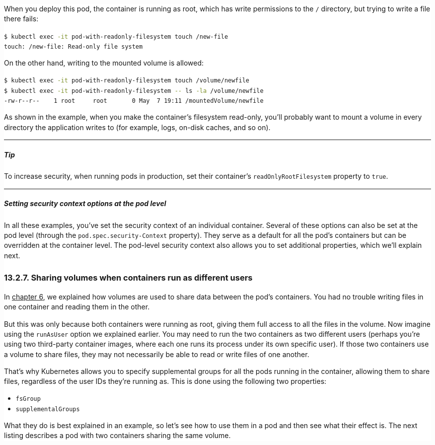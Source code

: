 When you deploy this pod, the container is running as root, which has write permissions to the `/` directory, but trying to write a file there fails:

```bash
$ kubectl exec -it pod-with-readonly-filesystem touch /new-file
touch: /new-file: Read-only file system
```

On the other hand, writing to the mounted volume is allowed:

```bash
$ kubectl exec -it pod-with-readonly-filesystem touch /volume/newfile
$ kubectl exec -it pod-with-readonly-filesystem -- ls -la /volume/newfile
-rw-r--r--    1 root     root       0 May  7 19:11 /mountedVolume/newfile
```

As shown in the example, when you make the container’s filesystem read-only, you’ll probably want to mount a volume in every directory the application writes to (for example, logs, on-disk caches, and so on).

---

##### Tip

To increase security, when running pods in production, set their container’s `readOnlyRootFilesystem` property to `true`.

---

##### Setting security context options at the pod level

In all these examples, you’ve set the security context of an individual container. Several of these options can also be set at the pod level (through the `pod.spec.security-Context` property). They serve as a default for all the pod’s containers but can be overridden at the container level. The pod-level security context also allows you to set additional properties, which we’ll explain next.

### 13.2.7. Sharing volumes when containers run as different users

In [chapter 6](/book/kubernetes-in-action/chapter-6/ch06), we explained how volumes are used to share data between the pod’s containers. You had no trouble writing files in one container and reading them in the other.

But this was only because both containers were running as root, giving them full access to all the files in the volume. Now imagine using the `runAsUser` option we explained earlier. You may need to run the two containers as two different users (perhaps you’re using two third-party container images, where each one runs its process under its own specific user). If those two containers use a volume to share files, they may not necessarily be able to read or write files of one another.

That’s why Kubernetes allows you to specify supplemental groups for all the pods running in the container, allowing them to share files, regardless of the user IDs they’re running as. This is done using the following two properties:

- `fsGroup`
- `supplementalGroups`

What they do is best explained in an example, so let’s see how to use them in a pod and then see what their effect is. The next listing describes a pod with two containers sharing the same volume.

